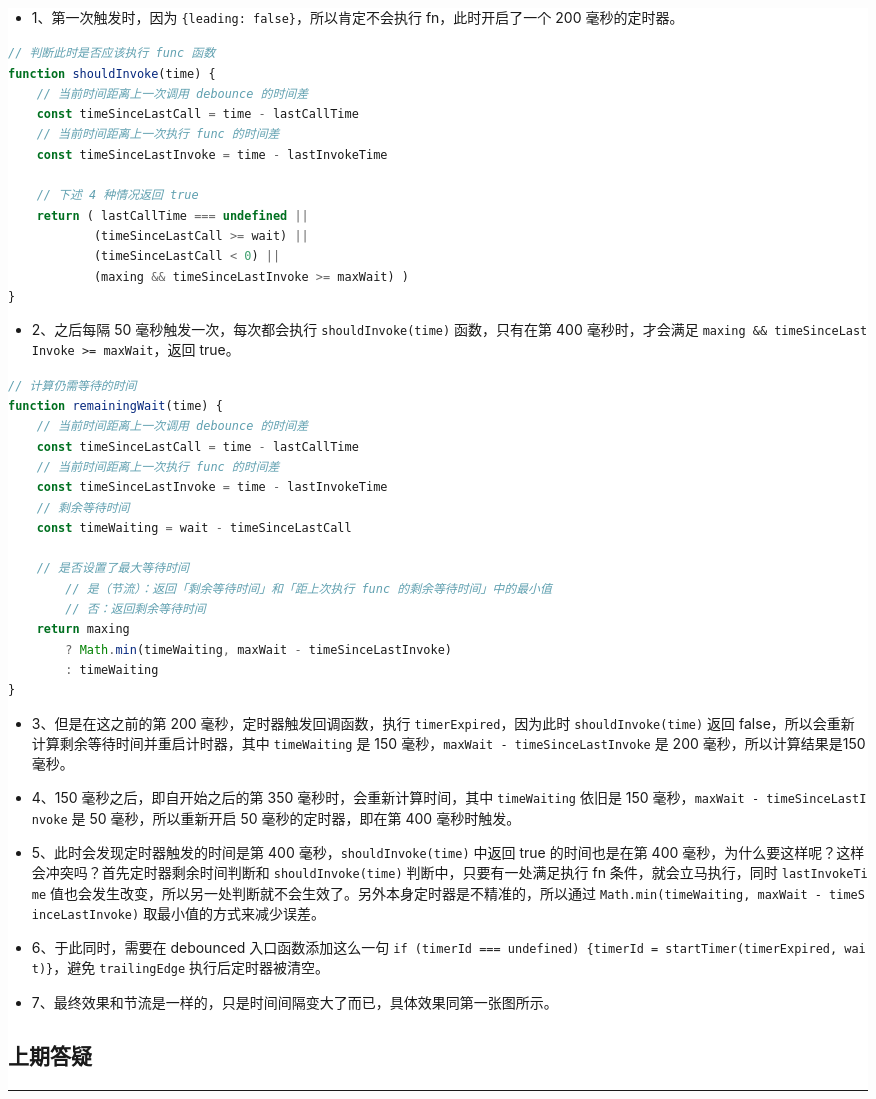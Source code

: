 * 1、第一次触发时，因为 `{leading: false}`，所以肯定不会执行 fn，此时开启了一个 200 毫秒的定时器。

```javascript
// 判断此时是否应该执行 func 函数
function shouldInvoke(time) {
    // 当前时间距离上一次调用 debounce 的时间差
    const timeSinceLastCall = time - lastCallTime
    // 当前时间距离上一次执行 func 的时间差
    const timeSinceLastInvoke = time - lastInvokeTime

    // 下述 4 种情况返回 true
    return ( lastCallTime === undefined || 
            (timeSinceLastCall >= wait) ||
            (timeSinceLastCall < 0) || 
            (maxing && timeSinceLastInvoke >= maxWait) )
}
```

* 2、之后每隔 50 毫秒触发一次，每次都会执行 `shouldInvoke(time)` 函数，只有在第 400 毫秒时，才会满足 `maxing && timeSinceLastInvoke >= maxWait`，返回 true。

```javascript
// 计算仍需等待的时间
function remainingWait(time) {
    // 当前时间距离上一次调用 debounce 的时间差
    const timeSinceLastCall = time - lastCallTime
    // 当前时间距离上一次执行 func 的时间差
    const timeSinceLastInvoke = time - lastInvokeTime
    // 剩余等待时间
    const timeWaiting = wait - timeSinceLastCall

    // 是否设置了最大等待时间
        // 是（节流）：返回「剩余等待时间」和「距上次执行 func 的剩余等待时间」中的最小值
        // 否：返回剩余等待时间
    return maxing
        ? Math.min(timeWaiting, maxWait - timeSinceLastInvoke)
        : timeWaiting
}
```

* 3、但是在这之前的第 200 毫秒，定时器触发回调函数，执行 `timerExpired`，因为此时 `shouldInvoke(time)` 返回 false，所以会重新计算剩余等待时间并重启计时器，其中 `timeWaiting` 是 150 毫秒，`maxWait - timeSinceLastInvoke` 是 200 毫秒，所以计算结果是150 毫秒。

* 4、150 毫秒之后，即自开始之后的第 350 毫秒时，会重新计算时间，其中 `timeWaiting` 依旧是 150 毫秒，`maxWait - timeSinceLastInvoke` 是 50 毫秒，所以重新开启 50 毫秒的定时器，即在第 400 毫秒时触发。

* 5、此时会发现定时器触发的时间是第 400 毫秒，`shouldInvoke(time)` 中返回 true 的时间也是在第 400 毫秒，为什么要这样呢？这样会冲突吗？首先定时器剩余时间判断和 `shouldInvoke(time)` 判断中，只要有一处满足执行 fn 条件，就会立马执行，同时 `lastInvokeTime` 值也会发生改变，所以另一处判断就不会生效了。另外本身定时器是不精准的，所以通过 `Math.min(timeWaiting, maxWait - timeSinceLastInvoke)` 取最小值的方式来减少误差。

* 6、于此同时，需要在 debounced 入口函数添加这么一句 `if (timerId === undefined) {timerId = startTimer(timerExpired, wait)}`，避免 `trailingEdge` 执行后定时器被清空。

* 7、最终效果和节流是一样的，只是时间间隔变大了而已，具体效果同第一张图所示。

**上期答疑**
---
***
